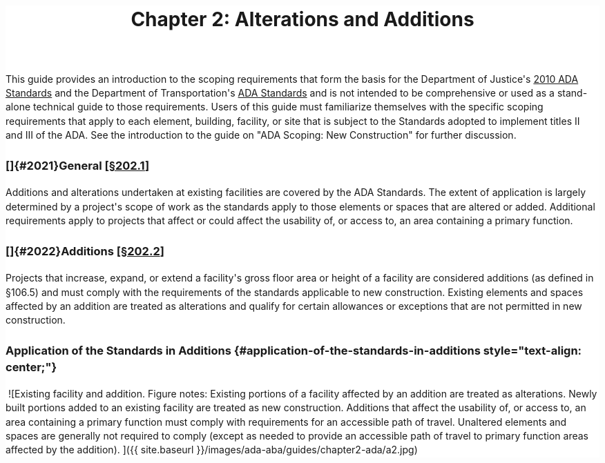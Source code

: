 ﻿---
title: "Chapter 2: Alterations and Additions"
order-number: 3
file: alterations.pdf
file-description: PDF version of Chapter 2 Alterations Guide
---
This guide provides an introduction to the scoping
requirements that form the basis for the Department of Justice's [2010
ADA Standards](http://www.ada.gov/2010ADAstandards_index.htm) and the
Department of Transportation\'s [ADA
Standards](../../../transportation/facilities/ada-standards-for-transportation-facilities.html)
and is not intended to be comprehensive or used as a stand-alone
technical guide to those requirements. Users of this guide must
familiarize themselves with the specific scoping requirements that apply
to each element, building, facility, or site that is subject to the
Standards adopted to implement titles II and III of the ADA. See the
introduction to the guide on "ADA Scoping: New Construction" for further
discussion.

### []{#2021}General \[[§202.1](../ada-standards/chapter-2-scoping-requirements.html#202%20Existing%20Buildings%20and%20Facilities)\]

Additions and alterations undertaken at existing facilities are covered
by the ADA Standards. The extent of application is largely determined by
a project's scope of work as the standards apply to those elements or
spaces that are altered or added. Additional requirements apply to
projects that affect or could affect the usability of, or access to, an
area containing a primary function.

### []{#2022}Additions \[[§202.2](../ada-standards/chapter-2-scoping-requirements.html#202%20Existing%20Buildings%20and%20Facilities)\]

Projects that increase, expand, or extend a facility's gross floor area
or height of a facility are considered additions (as defined in §106.5)
and must comply with the requirements of the standards applicable to new
construction. Existing elements and spaces affected by an addition are
treated as alterations and qualify for certain allowances or exceptions
that are not permitted in new construction.

### **Application of the Standards in Additions** {#application-of-the-standards-in-additions style="text-align: center;"}

 ![Existing facility and addition. Figure notes: Existing portions of a
facility affected by an addition are treated as alterations. Newly built
portions added to an existing facility are treated as new construction.
Additions that affect the usability of, or access to, an area containing
a primary function must comply with requirements for an accessible path
of travel. Unaltered elements and spaces are generally not required to
comply (except as needed to provide an accessible path of travel to
primary function areas affected by the addition).
]({{ site.baseurl }}/images/ada-aba/guides/chapter2-ada/a2.jpg)
